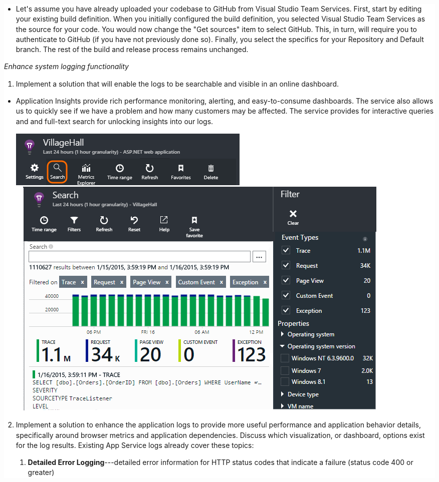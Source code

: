 -   Let's assume you have already uploaded your codebase to GitHub from Visual Studio Team Services. First, start by editing your existing build definition. When you initially configured the build definition, you selected Visual Studio Team Services as the source for your code. You would now change the "Get sources" item to select GitHub. This, in turn, will require you to authenticate to GitHub (if you have not previously done so). Finally, you select the specifics for your Repository and Default branch. The rest of the build and release process remains unchanged.


*Enhance system logging functionality*

1.  Implement a solution that will enable the logs to be searchable and visible in an online dashboard.

-   Application Insights provide rich performance monitoring, alerting, and easy-to-consume dashboards. The service also allows us to quickly see if we have a problem and how many customers may be affected. The service provides for interactive queries and and full-text search for unlocking insights into our logs.

    ![Application Insights provides a rich interactive dashboard and search feature over the logs that it collects from the application. In these screenshots, Search is highlighted in the menu, and a Search screen displays information about Trace, Request, Page View, Custom Event, and Exception Event Types, which are selected in a Filter submenu. At this time, we are unable to capture all of the information in the window. Future versions of this course should address this.](images/Whiteboarddesignsessiontrainerguide-ContinuousdeliverywithVSTSandAzureimages/media/image3.png "Open diagnostic search")

2.  Implement a solution to enhance the application logs to provide more useful performance and application behavior details, specifically around browser metrics and application dependencies. Discuss which visualization, or dashboard, options exist for the log results. Existing App Service logs already cover these topics:

    1.  **Detailed Error Logging**---detailed error information for HTTP status codes that indicate a failure (status code 400 or greater)

